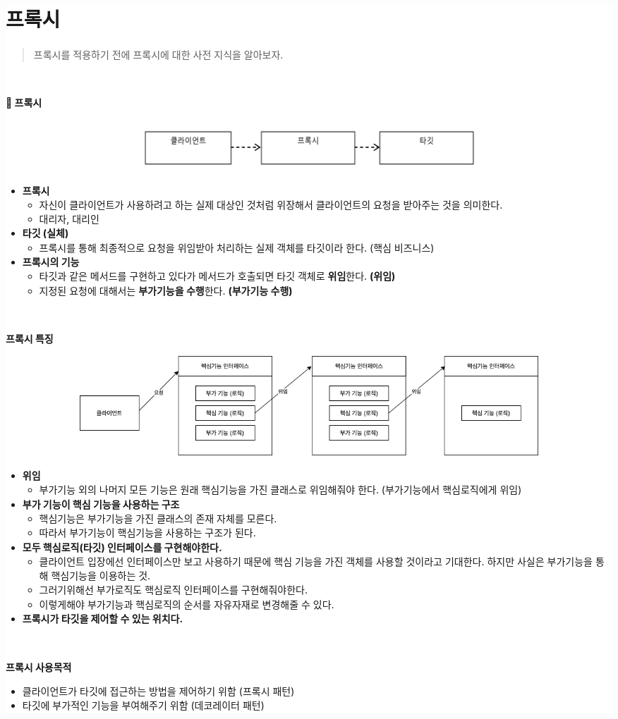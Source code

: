 # 프록시
> 프록시를 적용하기 전에 프록시에 대한 사전 지식을 알아보자.

<br>

**🤔 프록시**

<p align="center"><img src="../assets/img/binghe/21-10-04-proxy/IMG_B5EB042CCD99-1.jpeg" width="500"></p>

* **프록시**
  * 자신이 클라이언트가 사용하려고 하는 실제 대상인 것처럼 위장해서 클라이언트의 요청을 받아주는 것을 의미한다.
  * 대리자, 대리인
* **타깃 (실체)**
  * 프록시를 통해 최종적으로 요청을 위임받아 처리하는 실제 객체를 타깃이라 한다. (핵심 비즈니스)
* **프록시의 기능**
  * 타깃과 같은 메서드를 구현하고 있다가 메서드가 호출되면 타깃 객체로 **위임**한다. **(위임)**
  * 지정된 요청에 대해서는 **부가기능을 수행**한다. **(부가기능 수행)**

<br>

**프록시 특징**
<p align="center"><img src="../assets/img/binghe/21-10-04-proxy/IMG_94D76394221E-1.png" width="650"></p>

* **위임**
  * 부가기능 외의 나머지 모든 기능은 원래 핵심기능을 가진 클래스로 위임해줘야 한다. (부가기능에서 핵심로직에게 위임)
* **부가 기능이 핵심 기능을 사용하는 구조**
  * 핵심기능은 부가기능을 가진 클래스의 존재 자체를 모른다.
  * 따라서 부가기능이 핵심기능을 사용하는 구조가 된다.
* **모두 핵심로직(타깃) 인터페이스를 구현해야한다.**
  * 클라이언트 입장에선 인터페이스만 보고 사용하기 때문에 핵심 기능을 가진 객체를 사용할 것이라고 기대한다. 하지만 사실은 부가기능을 통해 핵심기능을 이용하는 것.
  * 그러기위해선 부가로직도 핵심로직 인터페이스를 구현해줘야한다.
  * 이렇게해야 부가기능과 핵심로직의 순서를 자유자재로 변경해줄 수 있다.
* **프록시가 타깃을 제어할 수 있는 위치다.**

<br>

**프록시 사용목적**
* 클라이언트가 타깃에 접근하는 방법을 제어하기 위함 (프록시 패턴)
* 타깃에 부가적인 기능을 부여해주기 위함 (데코레이터 패턴)
